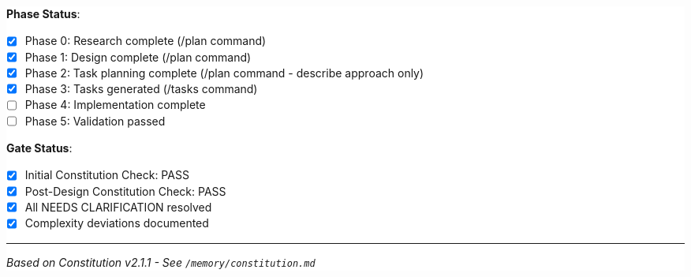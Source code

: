 **Phase Status**:
- [x] Phase 0: Research complete (/plan command)
- [x] Phase 1: Design complete (/plan command)
- [x] Phase 2: Task planning complete (/plan command - describe approach only)
- [x] Phase 3: Tasks generated (/tasks command)
- [ ] Phase 4: Implementation complete
- [ ] Phase 5: Validation passed

**Gate Status**:
- [x] Initial Constitution Check: PASS
- [x] Post-Design Constitution Check: PASS
- [x] All NEEDS CLARIFICATION resolved
- [x] Complexity deviations documented

---
*Based on Constitution v2.1.1 - See `/memory/constitution.md`*

